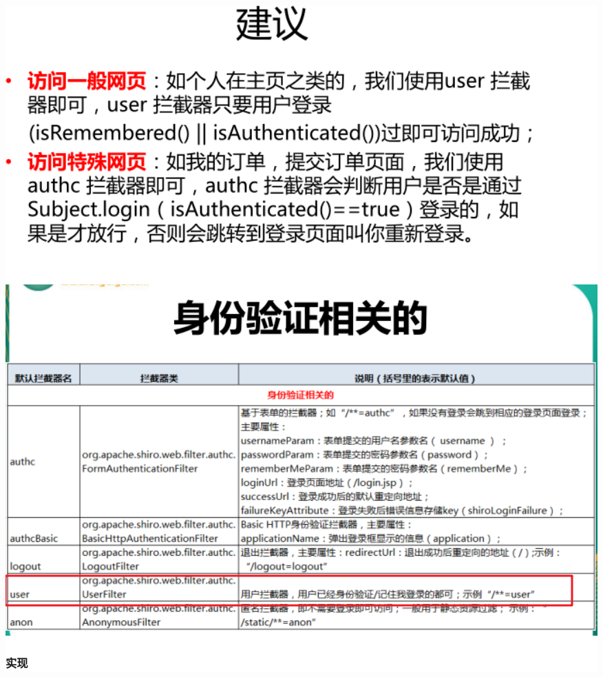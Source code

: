 ![image-20200809204516230](img/image-20200809204516230.png)

![image-20200809204541074](img/image-20200809204541074.png)

### 实现
